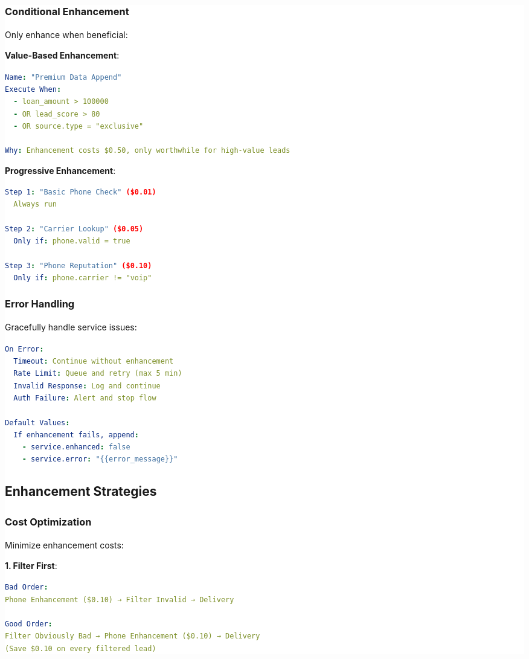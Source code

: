 ### Conditional Enhancement

Only enhance when beneficial:

**Value-Based Enhancement**:
```yaml
Name: "Premium Data Append"
Execute When: 
  - loan_amount > 100000
  - OR lead_score > 80
  - OR source.type = "exclusive"

Why: Enhancement costs $0.50, only worthwhile for high-value leads
```

**Progressive Enhancement**:
```yaml
Step 1: "Basic Phone Check" ($0.01)
  Always run

Step 2: "Carrier Lookup" ($0.05)
  Only if: phone.valid = true

Step 3: "Phone Reputation" ($0.10)
  Only if: phone.carrier != "voip"
```

### Error Handling

Gracefully handle service issues:

```yaml
On Error:
  Timeout: Continue without enhancement
  Rate Limit: Queue and retry (max 5 min)
  Invalid Response: Log and continue
  Auth Failure: Alert and stop flow

Default Values:
  If enhancement fails, append:
    - service.enhanced: false
    - service.error: "{{error_message}}"
```

## Enhancement Strategies

### Cost Optimization

Minimize enhancement costs:

**1. Filter First**:
```yaml
Bad Order:
Phone Enhancement ($0.10) → Filter Invalid → Delivery

Good Order:
Filter Obviously Bad → Phone Enhancement ($0.10) → Delivery
(Save $0.10 on every filtered lead)
```
